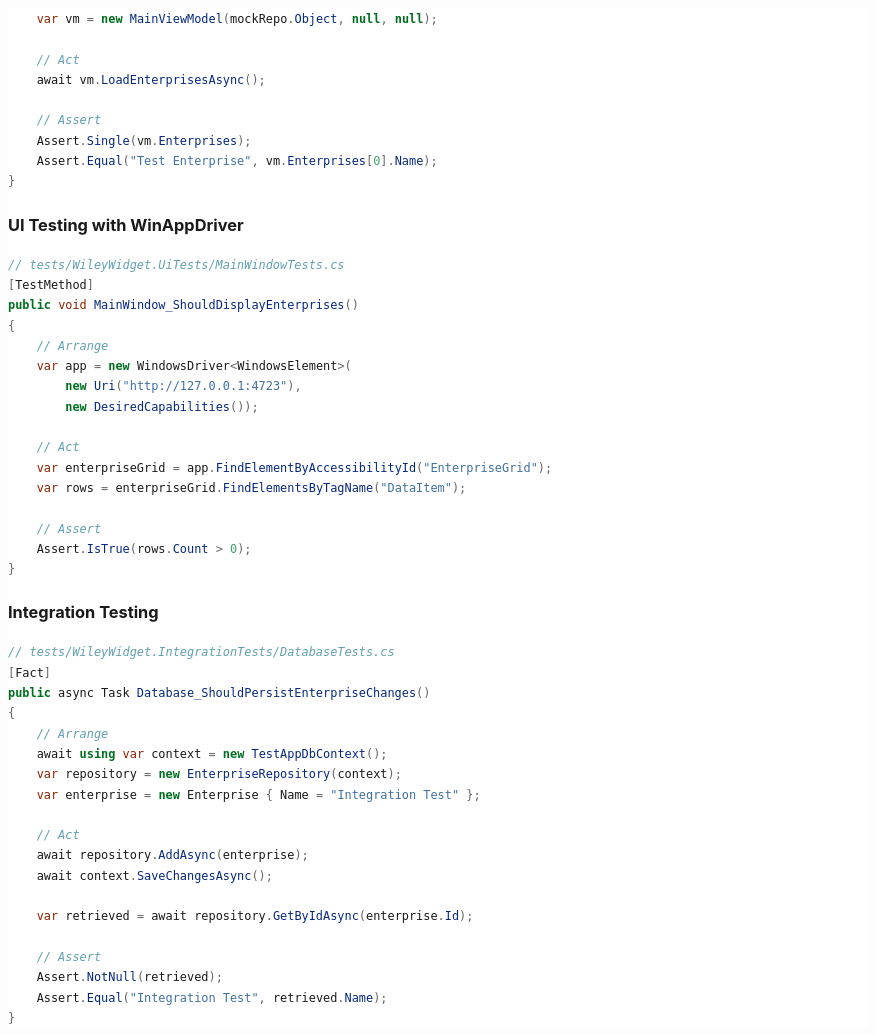 ```csharp
    var vm = new MainViewModel(mockRepo.Object, null, null);

    // Act
    await vm.LoadEnterprisesAsync();

    // Assert
    Assert.Single(vm.Enterprises);
    Assert.Equal("Test Enterprise", vm.Enterprises[0].Name);
}
```

### UI Testing with WinAppDriver
```csharp
// tests/WileyWidget.UiTests/MainWindowTests.cs
[TestMethod]
public void MainWindow_ShouldDisplayEnterprises()
{
    // Arrange
    var app = new WindowsDriver<WindowsElement>(
        new Uri("http://127.0.0.1:4723"), 
        new DesiredCapabilities());

    // Act
    var enterpriseGrid = app.FindElementByAccessibilityId("EnterpriseGrid");
    var rows = enterpriseGrid.FindElementsByTagName("DataItem");

    // Assert
    Assert.IsTrue(rows.Count > 0);
}
```

### Integration Testing
```csharp
// tests/WileyWidget.IntegrationTests/DatabaseTests.cs
[Fact]
public async Task Database_ShouldPersistEnterpriseChanges()
{
    // Arrange
    await using var context = new TestAppDbContext();
    var repository = new EnterpriseRepository(context);
    var enterprise = new Enterprise { Name = "Integration Test" };

    // Act
    await repository.AddAsync(enterprise);
    await context.SaveChangesAsync();

    var retrieved = await repository.GetByIdAsync(enterprise.Id);

    // Assert
    Assert.NotNull(retrieved);
    Assert.Equal("Integration Test", retrieved.Name);
}
```
